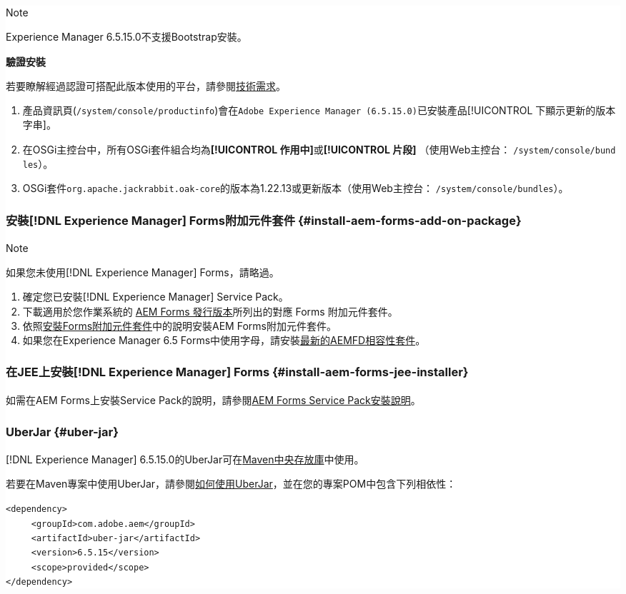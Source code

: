 >[!NOTE]
>
>Experience Manager 6.5.15.0不支援Bootstrap安裝。

**驗證安裝**

若要瞭解經過認證可搭配此版本使用的平台，請參閱[技術需求](/help/sites-deploying/technical-requirements.md)。

1. 產品資訊頁(`/system/console/productinfo`)會在`Adobe Experience Manager (6.5.15.0)`已安裝產品[!UICONTROL 下顯示更新的版本字串]。

1. 在OSGi主控台中，所有OSGi套件組合均為&#x200B;**[!UICONTROL 作用中]**&#x200B;或&#x200B;**[!UICONTROL 片段]** （使用Web主控台： `/system/console/bundles`）。

1. OSGi套件`org.apache.jackrabbit.oak-core`的版本為1.22.13或更新版本（使用Web主控台： `/system/console/bundles`）。 

### 安裝[!DNL Experience Manager] Forms附加元件套件 {#install-aem-forms-add-on-package}

>[!NOTE]
>
>如果您未使用[!DNL Experience Manager] Forms，請略過。



1. 確定您已安裝[!DNL Experience Manager] Service Pack。
1. 下載適用於您作業系統的 [AEM Forms 發行版本](https://experienceleague.adobe.com/docs/experience-manager-release-information/aem-release-updates/forms-updates/aem-forms-releases.html?lang=zh-Hant#forms-updates)所列出的對應 Forms 附加元件套件。
1. 依照[安裝Forms附加元件套件](/help/forms/using/installing-configuring-aem-forms-osgi.md#install-aem-forms-add-on-package)中的說明安裝AEM Forms附加元件套件。
1. 如果您在Experience Manager 6.5 Forms中使用字母，請安裝[最新的AEMFD相容性套件](https://experienceleague.adobe.com/docs/experience-manager-release-information/aem-release-updates/forms-updates/aem-forms-releases.html?lang=zh-Hant#forms-updates)。

### 在JEE上安裝[!DNL Experience Manager] Forms {#install-aem-forms-jee-installer}

如需在AEM Forms上安裝Service Pack的說明，請參閱[AEM Forms Service Pack安裝說明](/help/release-notes/aem-forms-current-service-pack-installation-instructions.md)。


### UberJar {#uber-jar}

[!DNL Experience Manager] 6.5.15.0的UberJar可在[Maven中央存放庫](https://repo.maven.apache.org/maven2/com/adobe/aem/uber-jar/6.5.15/)中使用。

若要在Maven專案中使用UberJar，請參閱[如何使用UberJar](/help/sites-developing/ht-projects-maven.md)，並在您的專案POM中包含下列相依性： 

```shell
<dependency>
     <groupId>com.adobe.aem</groupId>
     <artifactId>uber-jar</artifactId>
     <version>6.5.15</version>
     <scope>provided</scope>
</dependency>
```

